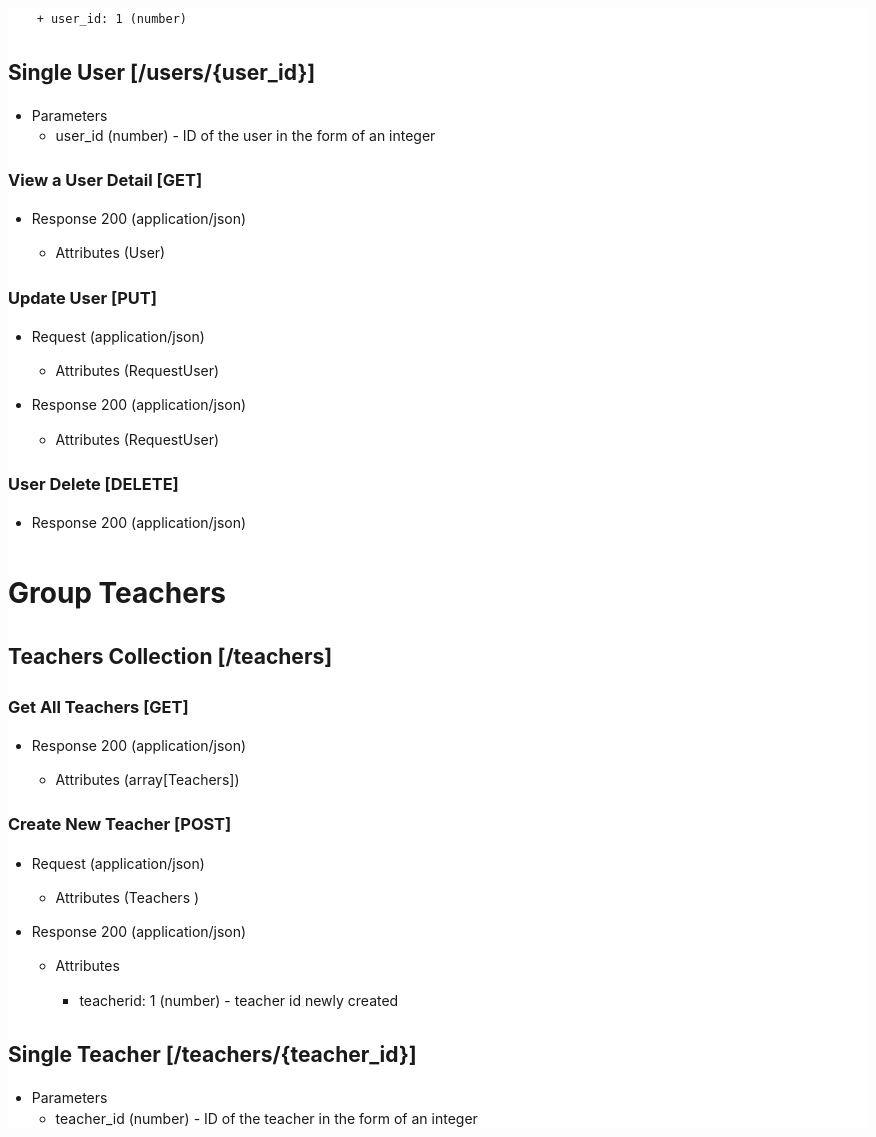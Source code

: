         + user_id: 1 (number)

            

## Single User [/users/{user_id}]
+ Parameters
    + user_id (number) - ID of the user in the form of an integer

### View a User Detail [GET]

+ Response 200 (application/json)

    + Attributes (User)

    
### Update User [PUT]

+ Request (application/json)

    + Attributes (RequestUser)

+ Response 200 (application/json)

    + Attributes (RequestUser)

            
### User Delete [DELETE]

+ Response 200 (application/json)



# Group Teachers

## Teachers Collection [/teachers]



### Get All Teachers [GET]

+ Response 200 (application/json)

    + Attributes (array[Teachers])

### Create New Teacher [POST]

+ Request (application/json) 

    + Attributes (Teachers )

+ Response 200 (application/json)

  
    + Attributes
        
        + teacherid: 1 (number) - teacher id newly created

## Single Teacher [/teachers/{teacher_id}]
+ Parameters
    + teacher_id (number) - ID of the teacher in the form of an integer
